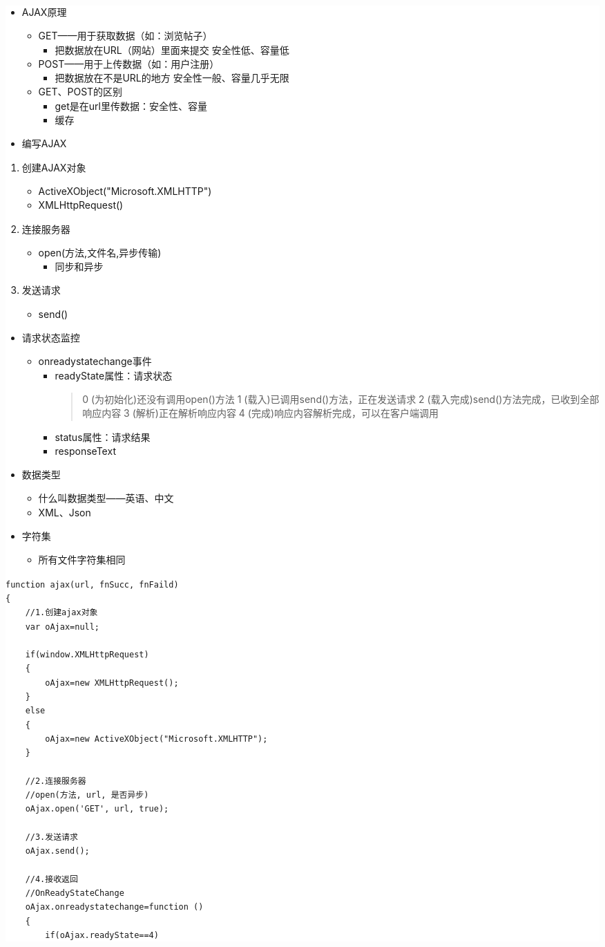 + AJAX原理
	- GET——用于获取数据（如：浏览帖子） 
		* 把数据放在URL（网站）里面来提交 安全性低、容量低
	- POST——用于上传数据（如：用户注册） 
		* 把数据放在不是URL的地方 安全性一般、容量几乎无限
	- GET、POST的区别
		* get是在url里传数据：安全性、容量
		* 缓存

+ 编写AJAX

1. 创建AJAX对象
	- ActiveXObject("Microsoft.XMLHTTP")
	- XMLHttpRequest()

2. 连接服务器
	- open(方法,文件名,异步传输)
		* 同步和异步

3. 发送请求
	- send()

- 请求状态监控

	* onreadystatechange事件
		+ readyState属性：请求状态
			> 0 (为初始化)还没有调用open()方法
			> 1 (载入)已调用send()方法，正在发送请求
			> 2 (载入完成)send()方法完成，已收到全部响应内容
			> 3 (解析)正在解析响应内容
			> 4 (完成)响应内容解析完成，可以在客户端调用
		+ status属性：请求结果
		+ responseText

- 数据类型
	* 什么叫数据类型——英语、中文
	* XML、Json

- 字符集
	* 所有文件字符集相同

```
function ajax(url, fnSucc, fnFaild)
{
	//1.创建ajax对象
	var oAjax=null;
	
	if(window.XMLHttpRequest)
	{
		oAjax=new XMLHttpRequest();
	}
	else
	{
		oAjax=new ActiveXObject("Microsoft.XMLHTTP");
	}
	
	//2.连接服务器
	//open(方法, url, 是否异步)
	oAjax.open('GET', url, true);
	
	//3.发送请求
	oAjax.send();
	
	//4.接收返回
	//OnReadyStateChange
	oAjax.onreadystatechange=function ()
	{
		if(oAjax.readyState==4)
```
